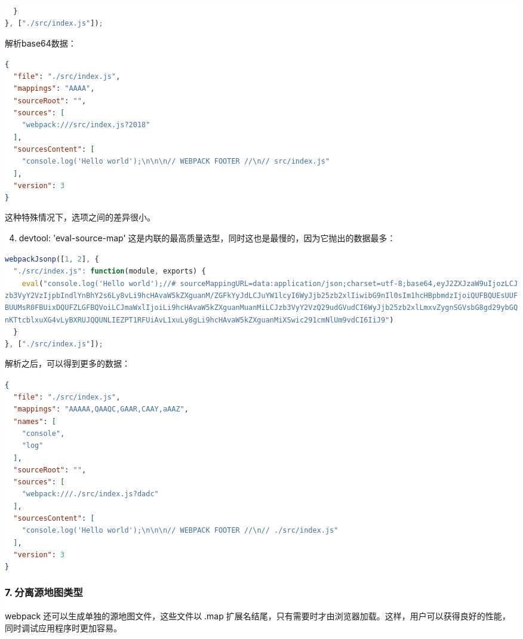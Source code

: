 ```js
  }
}, ["./src/index.js"]);
```
解析base64数据：
```json
{
  "file": "./src/index.js",
  "mappings": "AAAA",
  "sourceRoot": "",
  "sources": [
    "webpack:///src/index.js?2018"
  ],
  "sourcesContent": [
    "console.log('Hello world');\n\n\n// WEBPACK FOOTER //\n// src/index.js"
  ],
  "version": 3
}
```
这种特殊情况下，选项之间的差异很小。  

4. devtool: 'eval-source-map'
这是内联的最高质量选型，同时这也是最慢的，因为它抛出的数据最多：
```js
webpackJsonp([1, 2], {
  "./src/index.js": function(module, exports) {
    eval("console.log('Hello world');//# sourceMappingURL=data:application/json;charset=utf-8;base64,eyJ2ZXJzaW9uIjozLCJzb3VyY2VzIjpbIndlYnBhY2s6Ly8vLi9hcHAvaW5kZXguanM/ZGFkYyJdLCJuYW1lcyI6WyJjb25zb2xlIiwibG9nIl0sIm1hcHBpbmdzIjoiQUFBQUEsUUFBUUMsR0FBUixDQUFZLGFBQVoiLCJmaWxlIjoiLi9hcHAvaW5kZXguanMuanMiLCJzb3VyY2VzQ29udGVudCI6WyJjb25zb2xlLmxvZygnSGVsbG8gd29ybGQnKTtcblxuXG4vLyBXRUJQQUNLIEZPT1RFUiAvL1xuLy8gLi9hcHAvaW5kZXguanMiXSwic291cmNlUm9vdCI6IiJ9")
  }
}, ["./src/index.js"]);
```
解析之后，可以得到更多的数据：
```json
{
  "file": "./src/index.js",
  "mappings": "AAAAA,QAAQC,GAAR,CAAY,aAAZ",
  "names": [
    "console",
    "log"
  ],
  "sourceRoot": "",
  "sources": [
    "webpack:///./src/index.js?dadc"
  ],
  "sourcesContent": [
    "console.log('Hello world');\n\n\n// WEBPACK FOOTER //\n// ./src/index.js"
  ],
  "version": 3
}
```
### 7. 分离源地图类型
webpack 还可以生成单独的源地图文件，这些文件以 .map 扩展名结尾，只有需要时才由浏览器加载。这样，用户可以获得良好的性能，同时调试应用程序时更加容易。  
